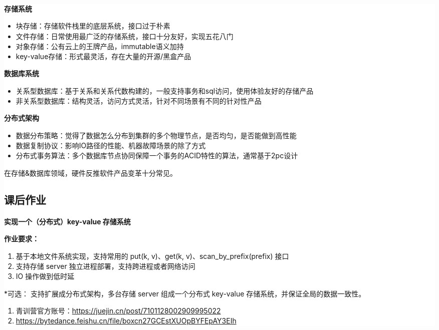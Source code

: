 **存储系统**

- 块存储：存储软件栈里的底层系统，接口过于朴素
- 文件存储：日常使用最广泛的存储系统，接口十分友好，实现五花八门
- 对象存储：公有云上的王牌产品，immutable语义加持
- key-value存储：形式最灵活，存在大量的开源/黑盒产品

**数据库系统**

- 关系型数据库：基于关系和关系代数构建的，一般支持事务和sql访问，使用体验友好的存储产品
- 非关系型数据库：结构灵活，访问方式灵活，针对不同场景有不同的针对性产品

**分布式架构**

- 数据分布策略：觉得了数据怎么分布到集群的多个物理节点，是否均匀，是否能做到高性能
- 数据复制协议：影响IO路径的性能、机器故障场景的除了方式
- 分布式事务算法：多个数据库节点协同保障一个事务的ACID特性的算法，通常基于2pc设计

在存储&数据库领域，硬件反推软件产品变革十分常见。



## 课后作业

**实现一个（分布式）key-value 存储系统**

**作业要求：**

1. 基于本地文件系统实现，支持常用的 put(k, v)、get(k, v)、scan_by_prefix(prefix) 接口
2. 支持存储 server 独立进程部署，支持跨进程或者网络访问
3. IO 操作做到低时延

*可选： 支持扩展成分布式架构，多台存储 server 组成一个分布式 key-value 存储系统，并保证全局的数据一致性。



































1. 青训营官方账号：https://juejin.cn/post/7101128002909995022
2. https://bytedance.feishu.cn/file/boxcn27GCEstXUOpBYFEpAY3EIh

